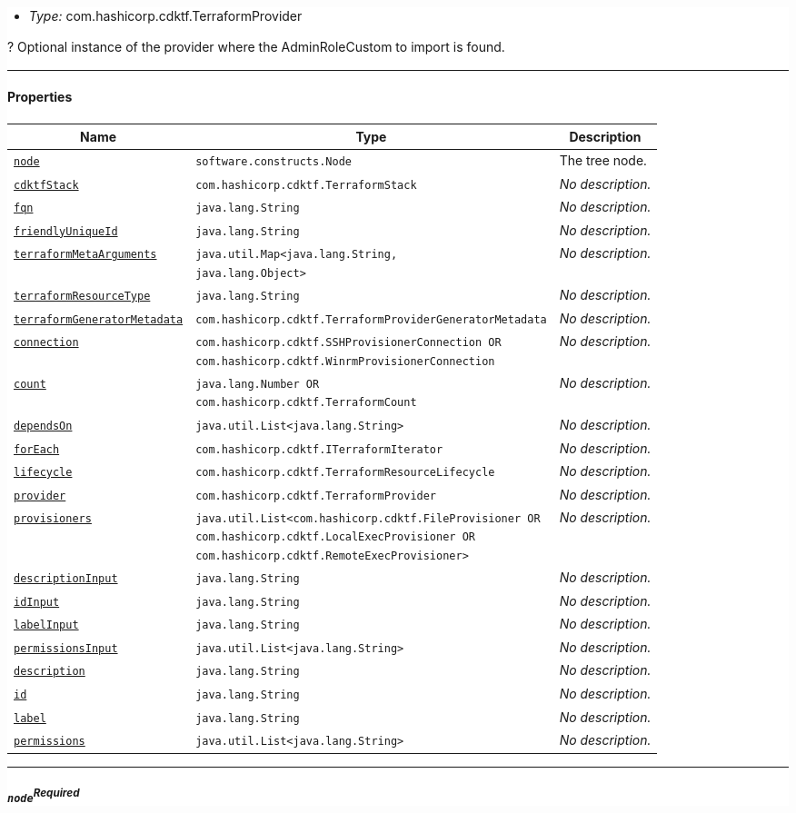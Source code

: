 - *Type:* com.hashicorp.cdktf.TerraformProvider

? Optional instance of the provider where the AdminRoleCustom to import is found.

---

#### Properties <a name="Properties" id="Properties"></a>

| **Name** | **Type** | **Description** |
| --- | --- | --- |
| <code><a href="#@cdktf/provider-okta.adminRoleCustom.AdminRoleCustom.property.node">node</a></code> | <code>software.constructs.Node</code> | The tree node. |
| <code><a href="#@cdktf/provider-okta.adminRoleCustom.AdminRoleCustom.property.cdktfStack">cdktfStack</a></code> | <code>com.hashicorp.cdktf.TerraformStack</code> | *No description.* |
| <code><a href="#@cdktf/provider-okta.adminRoleCustom.AdminRoleCustom.property.fqn">fqn</a></code> | <code>java.lang.String</code> | *No description.* |
| <code><a href="#@cdktf/provider-okta.adminRoleCustom.AdminRoleCustom.property.friendlyUniqueId">friendlyUniqueId</a></code> | <code>java.lang.String</code> | *No description.* |
| <code><a href="#@cdktf/provider-okta.adminRoleCustom.AdminRoleCustom.property.terraformMetaArguments">terraformMetaArguments</a></code> | <code>java.util.Map<java.lang.String, java.lang.Object></code> | *No description.* |
| <code><a href="#@cdktf/provider-okta.adminRoleCustom.AdminRoleCustom.property.terraformResourceType">terraformResourceType</a></code> | <code>java.lang.String</code> | *No description.* |
| <code><a href="#@cdktf/provider-okta.adminRoleCustom.AdminRoleCustom.property.terraformGeneratorMetadata">terraformGeneratorMetadata</a></code> | <code>com.hashicorp.cdktf.TerraformProviderGeneratorMetadata</code> | *No description.* |
| <code><a href="#@cdktf/provider-okta.adminRoleCustom.AdminRoleCustom.property.connection">connection</a></code> | <code>com.hashicorp.cdktf.SSHProvisionerConnection OR com.hashicorp.cdktf.WinrmProvisionerConnection</code> | *No description.* |
| <code><a href="#@cdktf/provider-okta.adminRoleCustom.AdminRoleCustom.property.count">count</a></code> | <code>java.lang.Number OR com.hashicorp.cdktf.TerraformCount</code> | *No description.* |
| <code><a href="#@cdktf/provider-okta.adminRoleCustom.AdminRoleCustom.property.dependsOn">dependsOn</a></code> | <code>java.util.List<java.lang.String></code> | *No description.* |
| <code><a href="#@cdktf/provider-okta.adminRoleCustom.AdminRoleCustom.property.forEach">forEach</a></code> | <code>com.hashicorp.cdktf.ITerraformIterator</code> | *No description.* |
| <code><a href="#@cdktf/provider-okta.adminRoleCustom.AdminRoleCustom.property.lifecycle">lifecycle</a></code> | <code>com.hashicorp.cdktf.TerraformResourceLifecycle</code> | *No description.* |
| <code><a href="#@cdktf/provider-okta.adminRoleCustom.AdminRoleCustom.property.provider">provider</a></code> | <code>com.hashicorp.cdktf.TerraformProvider</code> | *No description.* |
| <code><a href="#@cdktf/provider-okta.adminRoleCustom.AdminRoleCustom.property.provisioners">provisioners</a></code> | <code>java.util.List<com.hashicorp.cdktf.FileProvisioner OR com.hashicorp.cdktf.LocalExecProvisioner OR com.hashicorp.cdktf.RemoteExecProvisioner></code> | *No description.* |
| <code><a href="#@cdktf/provider-okta.adminRoleCustom.AdminRoleCustom.property.descriptionInput">descriptionInput</a></code> | <code>java.lang.String</code> | *No description.* |
| <code><a href="#@cdktf/provider-okta.adminRoleCustom.AdminRoleCustom.property.idInput">idInput</a></code> | <code>java.lang.String</code> | *No description.* |
| <code><a href="#@cdktf/provider-okta.adminRoleCustom.AdminRoleCustom.property.labelInput">labelInput</a></code> | <code>java.lang.String</code> | *No description.* |
| <code><a href="#@cdktf/provider-okta.adminRoleCustom.AdminRoleCustom.property.permissionsInput">permissionsInput</a></code> | <code>java.util.List<java.lang.String></code> | *No description.* |
| <code><a href="#@cdktf/provider-okta.adminRoleCustom.AdminRoleCustom.property.description">description</a></code> | <code>java.lang.String</code> | *No description.* |
| <code><a href="#@cdktf/provider-okta.adminRoleCustom.AdminRoleCustom.property.id">id</a></code> | <code>java.lang.String</code> | *No description.* |
| <code><a href="#@cdktf/provider-okta.adminRoleCustom.AdminRoleCustom.property.label">label</a></code> | <code>java.lang.String</code> | *No description.* |
| <code><a href="#@cdktf/provider-okta.adminRoleCustom.AdminRoleCustom.property.permissions">permissions</a></code> | <code>java.util.List<java.lang.String></code> | *No description.* |

---

##### `node`<sup>Required</sup> <a name="node" id="@cdktf/provider-okta.adminRoleCustom.AdminRoleCustom.property.node"></a>
